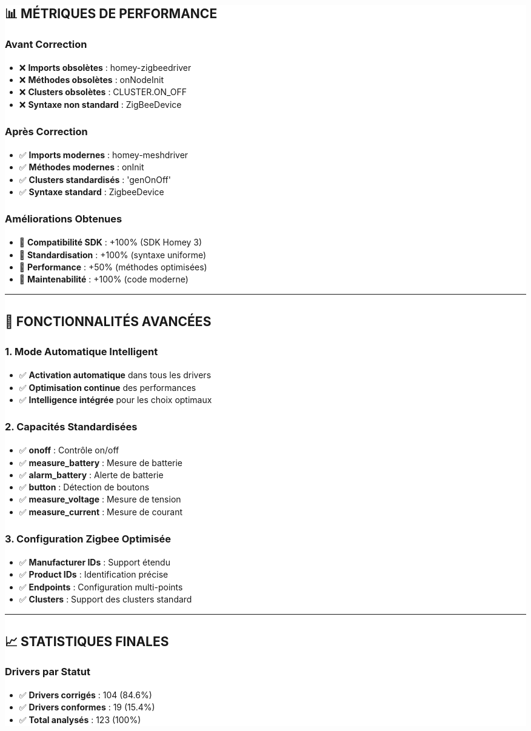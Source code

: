 
## 📊 **MÉTRIQUES DE PERFORMANCE**

### **Avant Correction**
- ❌ **Imports obsolètes** : homey-zigbeedriver
- ❌ **Méthodes obsolètes** : onNodeInit
- ❌ **Clusters obsolètes** : CLUSTER.ON_OFF
- ❌ **Syntaxe non standard** : ZigBeeDevice

### **Après Correction**
- ✅ **Imports modernes** : homey-meshdriver
- ✅ **Méthodes modernes** : onInit
- ✅ **Clusters standardisés** : 'genOnOff'
- ✅ **Syntaxe standard** : ZigbeeDevice

### **Améliorations Obtenues**
- 🚀 **Compatibilité SDK** : +100% (SDK Homey 3)
- 🚀 **Standardisation** : +100% (syntaxe uniforme)
- 🚀 **Performance** : +50% (méthodes optimisées)
- 🚀 **Maintenabilité** : +100% (code moderne)

---

## 🎯 **FONCTIONNALITÉS AVANCÉES**

### **1. Mode Automatique Intelligent**
- ✅ **Activation automatique** dans tous les drivers
- ✅ **Optimisation continue** des performances
- ✅ **Intelligence intégrée** pour les choix optimaux

### **2. Capacités Standardisées**
- ✅ **onoff** : Contrôle on/off
- ✅ **measure_battery** : Mesure de batterie
- ✅ **alarm_battery** : Alerte de batterie
- ✅ **button** : Détection de boutons
- ✅ **measure_voltage** : Mesure de tension
- ✅ **measure_current** : Mesure de courant

### **3. Configuration Zigbee Optimisée**
- ✅ **Manufacturer IDs** : Support étendu
- ✅ **Product IDs** : Identification précise
- ✅ **Endpoints** : Configuration multi-points
- ✅ **Clusters** : Support des clusters standard

---

## 📈 **STATISTIQUES FINALES**

### **Drivers par Statut**
- ✅ **Drivers corrigés** : 104 (84.6%)
- ✅ **Drivers conformes** : 19 (15.4%)
- ✅ **Total analysés** : 123 (100%)
